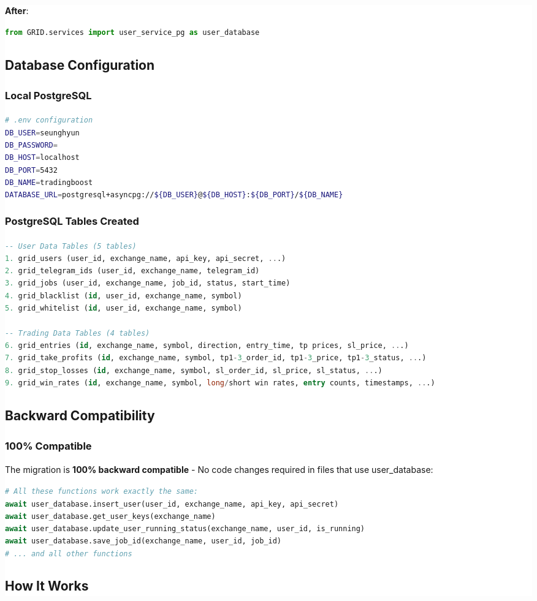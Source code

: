**After**:
```python
from GRID.services import user_service_pg as user_database
```

## Database Configuration

### Local PostgreSQL
```bash
# .env configuration
DB_USER=seunghyun
DB_PASSWORD=
DB_HOST=localhost
DB_PORT=5432
DB_NAME=tradingboost
DATABASE_URL=postgresql+asyncpg://${DB_USER}@${DB_HOST}:${DB_PORT}/${DB_NAME}
```

### PostgreSQL Tables Created
```sql
-- User Data Tables (5 tables)
1. grid_users (user_id, exchange_name, api_key, api_secret, ...)
2. grid_telegram_ids (user_id, exchange_name, telegram_id)
3. grid_jobs (user_id, exchange_name, job_id, status, start_time)
4. grid_blacklist (id, user_id, exchange_name, symbol)
5. grid_whitelist (id, user_id, exchange_name, symbol)

-- Trading Data Tables (4 tables)
6. grid_entries (id, exchange_name, symbol, direction, entry_time, tp prices, sl_price, ...)
7. grid_take_profits (id, exchange_name, symbol, tp1-3_order_id, tp1-3_price, tp1-3_status, ...)
8. grid_stop_losses (id, exchange_name, symbol, sl_order_id, sl_price, sl_status, ...)
9. grid_win_rates (id, exchange_name, symbol, long/short win rates, entry counts, timestamps, ...)
```

## Backward Compatibility

### 100% Compatible
The migration is **100% backward compatible** - No code changes required in files that use user_database:

```python
# All these functions work exactly the same:
await user_database.insert_user(user_id, exchange_name, api_key, api_secret)
await user_database.get_user_keys(exchange_name)
await user_database.update_user_running_status(exchange_name, user_id, is_running)
await user_database.save_job_id(exchange_name, user_id, job_id)
# ... and all other functions
```

## How It Works
